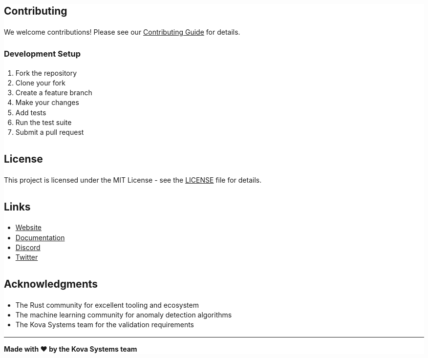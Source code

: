 ## Contributing

We welcome contributions! Please see our [Contributing Guide](CONTRIBUTING.md) for details.

### Development Setup

1. Fork the repository
2. Clone your fork
3. Create a feature branch
4. Make your changes
5. Add tests
6. Run the test suite
7. Submit a pull request

## License

This project is licensed under the MIT License - see the [LICENSE](LICENSE) file for details.

## Links

- [Website](https://www.kova.systems/)
- [Documentation](https://docs.rs/kova-validator)
- [Discord](https://discord.gg/kova)
- [Twitter](https://twitter.com/KovaSystems)

## Acknowledgments

- The Rust community for excellent tooling and ecosystem
- The machine learning community for anomaly detection algorithms
- The Kova Systems team for the validation requirements

---

**Made with ❤️ by the Kova Systems team**
